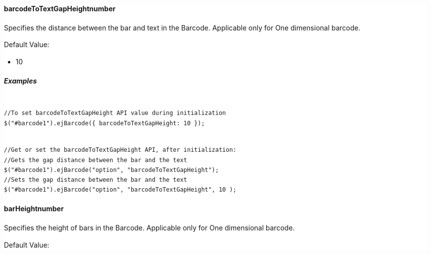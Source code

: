 
#### barcodeToTextGapHeight<span class="type-signature type number">number</span>








Specifies the distance between the bar and text in the Barcode. Applicable only for One dimensional barcode.




Default Value:






* 10








##### Examples

<pre class="prettyprint">
<code> 
//To set barcodeToTextGapHeight API value during initialization  
$("#barcode1").ejBarcode({ barcodeToTextGapHeight: 10 });</code>
</pre>
<pre class="prettyprint">
<code> 
//Get or set the barcodeToTextGapHeight API, after initialization:
//Gets the gap distance between the bar and the text
$("#barcode1").ejBarcode("option", "barcodeToTextGapHeight");
//Sets the gap distance between the bar and the text
$("#barcode1").ejBarcode("option", "barcodeToTextGapHeight", 10 ); </code>
</pre>






#### barHeight<span class="type-signature type number">number</span>








Specifies the height of bars in the Barcode. Applicable only for One dimensional barcode.




Default Value:

